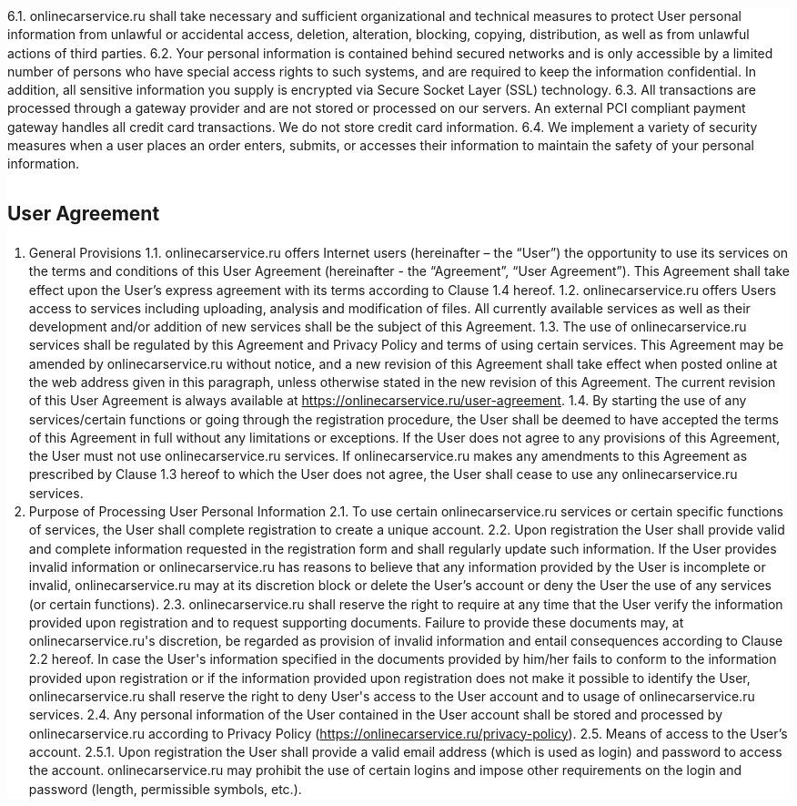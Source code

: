 6.1. onlinecarservice.ru shall take necessary and sufficient organizational and technical measures to protect User personal information from unlawful or accidental access, deletion, alteration, blocking, copying, distribution, as well as from unlawful actions of third parties.
6.2. Your personal information is contained behind secured networks and is only accessible by a limited number of persons who have special access rights to such systems, and are required to keep the information confidential. In addition, all sensitive information you supply is encrypted via Secure Socket Layer (SSL) technology.
6.3. All transactions are processed through a gateway provider and are not stored or processed on our servers. An external PCI compliant payment gateway handles all credit card transactions. We do not store credit card information.
6.4. We implement a variety of security measures when a user places an order enters, submits, or accesses their information to maintain the safety of your personal information.



## User Agreement


1. General Provisions
  1.1. onlinecarservice.ru offers Internet users (hereinafter – the “User”) the opportunity to use its services on the terms and conditions of this User Agreement (hereinafter - the “Agreement”, “User Agreement”). This Agreement shall take effect upon the User’s express agreement with its terms according to Clause 1.4 hereof.
  1.2. onlinecarservice.ru offers Users access to services including uploading, analysis and modification of files. All currently available services as well as their development and/or addition of new services shall be the subject of this Agreement.
  1.3. The use of onlinecarservice.ru services shall be regulated by this Agreement and Privacy Policy and terms of using certain services. This Agreement may be amended by onlinecarservice.ru without notice, and a new revision of this Agreement shall take effect when posted online at the web address given in this paragraph, unless otherwise stated in the new revision of this Agreement. The current revision of this User Agreement is always available at https://onlinecarservice.ru/user-agreement.
  1.4. By starting the use of any services/certain functions or going through the registration procedure, the User shall be deemed to have accepted the terms of this Agreement in full without any limitations or exceptions. If the User does not agree to any provisions of this Agreement, the User must not use onlinecarservice.ru services. If onlinecarservice.ru makes any amendments to this Agreement as prescribed by Clause 1.3 hereof to which the User does not agree, the User shall cease to use any onlinecarservice.ru services.
2. Purpose of Processing User Personal Information
  2.1. To use certain onlinecarservice.ru services or certain specific functions of services, the User shall complete registration to create a unique account.
  2.2. Upon registration the User shall provide valid and complete information requested in the registration form and shall regularly update such information. If the User provides invalid information or onlinecarservice.ru has reasons to believe that any information provided by the User is incomplete or invalid, onlinecarservice.ru may at its discretion block or delete the User’s account or deny the User the use of any services (or certain functions).
  2.3. onlinecarservice.ru shall reserve the right to require at any time that the User verify the information provided upon registration and to request supporting documents. Failure to provide these documents may, at onlinecarservice.ru's discretion, be regarded as provision of invalid information and entail consequences according to Clause 2.2 hereof. In case the User's information specified in the documents provided by him/her fails to conform to the information provided upon registration or if the information provided upon registration does not make it possible to identify the User, onlinecarservice.ru shall reserve the right to deny User's access to the User account and to usage of onlinecarservice.ru services.
  2.4. Any personal information of the User contained in the User account shall be stored and processed by onlinecarservice.ru according to Privacy Policy (https://onlinecarservice.ru/privacy-policy).
  2.5. Means of access to the User’s account.
    2.5.1. Upon registration the User shall provide a valid email address (which is used as login) and password to access the account. onlinecarservice.ru may prohibit the use of certain logins and impose other requirements on the login and password (length, permissible symbols, etc.).